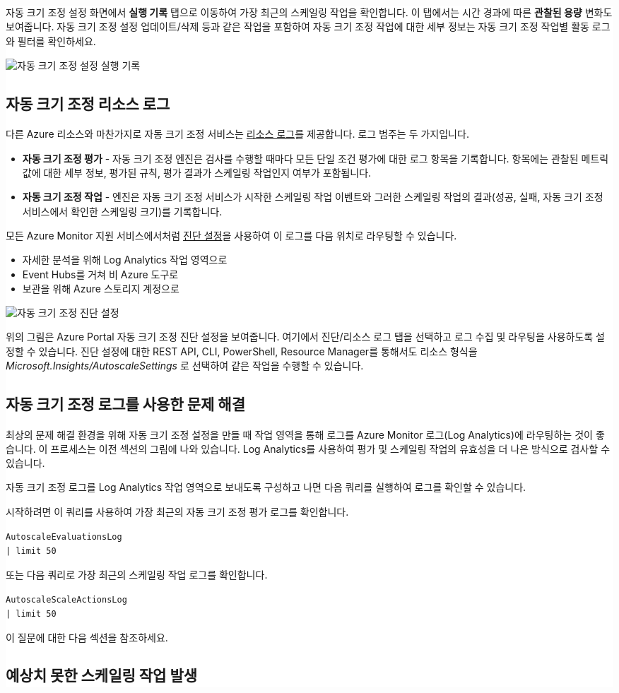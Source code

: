 자동 크기 조정 설정 화면에서 **실행 기록** 탭으로 이동하여 가장 최근의 스케일링 작업을 확인합니다. 이 탭에서는 시간 경과에 따른 **관찰된 용량** 변화도 보여줍니다. 자동 크기 조정 설정 업데이트/삭제 등과 같은 작업을 포함하여 자동 크기 조정 작업에 대한 세부 정보는 자동 크기 조정 작업별 활동 로그와 필터를 확인하세요.

![자동 크기 조정 설정 실행 기록](media/autoscale-troubleshoot/autoscale-setting-run-history-smaller.png)

## <a name="autoscale-resource-logs"></a>자동 크기 조정 리소스 로그

다른 Azure 리소스와 마찬가지로 자동 크기 조정 서비스는 [리소스 로그](../essentials/platform-logs-overview.md)를 제공합니다. 로그 범주는 두 가지입니다.

- **자동 크기 조정 평가** - 자동 크기 조정 엔진은 검사를 수행할 때마다 모든 단일 조건 평가에 대한 로그 항목을 기록합니다.  항목에는 관찰된 메트릭 값에 대한 세부 정보, 평가된 규칙, 평가 결과가 스케일링 작업인지 여부가 포함됩니다.

- **자동 크기 조정 작업** - 엔진은 자동 크기 조정 서비스가 시작한 스케일링 작업 이벤트와 그러한 스케일링 작업의 결과(성공, 실패, 자동 크기 조정 서비스에서 확인한 스케일링 크기)를 기록합니다.

모든 Azure Monitor 지원 서비스에서처럼 [진단 설정](../essentials/diagnostic-settings.md)을 사용하여 이 로그를 다음 위치로 라우팅할 수 있습니다.

- 자세한 분석을 위해 Log Analytics 작업 영역으로
- Event Hubs를 거쳐 비 Azure 도구로
- 보관을 위해 Azure 스토리지 계정으로  

![자동 크기 조정 진단 설정](media/autoscale-troubleshoot/diagnostic-settings.png)

위의 그림은 Azure Portal 자동 크기 조정 진단 설정을 보여줍니다. 여기에서 진단/리소스 로그 탭을 선택하고 로그 수집 및 라우팅을 사용하도록 설정할 수 있습니다. 진단 설정에 대한 REST API, CLI, PowerShell, Resource Manager를 통해서도 리소스 형식을 *Microsoft.Insights/AutoscaleSettings* 로 선택하여 같은 작업을 수행할 수 있습니다. 

## <a name="troubleshooting-using-autoscale-logs"></a>자동 크기 조정 로그를 사용한 문제 해결 

최상의 문제 해결 환경을 위해 자동 크기 조정 설정을 만들 때 작업 영역을 통해 로그를 Azure Monitor 로그(Log Analytics)에 라우팅하는 것이 좋습니다. 이 프로세스는 이전 섹션의 그림에 나와 있습니다. Log Analytics를 사용하여 평가 및 스케일링 작업의 유효성을 더 나은 방식으로 검사할 수 있습니다.

자동 크기 조정 로그를 Log Analytics 작업 영역으로 보내도록 구성하고 나면 다음 쿼리를 실행하여 로그를 확인할 수 있습니다. 

시작하려면 이 쿼리를 사용하여 가장 최근의 자동 크기 조정 평가 로그를 확인합니다.

```Kusto
AutoscaleEvaluationsLog
| limit 50
```

또는 다음 쿼리로 가장 최근의 스케일링 작업 로그를 확인합니다.

```Kusto
AutoscaleScaleActionsLog
| limit 50
```

이 질문에 대한 다음 섹션을 참조하세요. 

## <a name="a-scale-action-occurred-that-i-didnt-expect"></a>예상치 못한 스케일링 작업 발생
